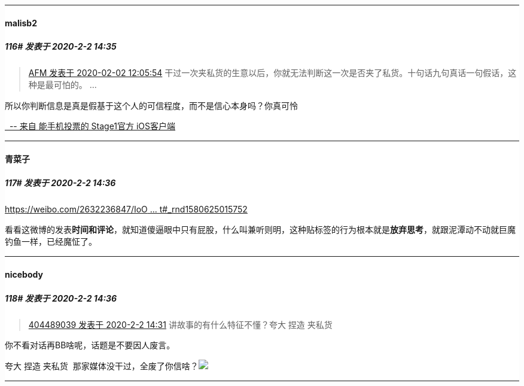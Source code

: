 



-----

####  malisb2  
##### 116#       发表于 2020-2-2 14:35



<blockquote><a href="httphttps://bbs.saraba1st.com/2b/forum.php?mod=redirect&amp;goto=findpost&amp;pid=46304663&amp;ptid=1911848" target="_blank">AFM 发表于 2020-02-02 12:05:54</a>
干过一次夹私货的生意以后，你就无法判断这一次是否夹了私货。十句话九句真话一句假话，这种是最可怕的。 ...</blockquote>所以你判断信息是真是假基于这个人的可信程度，而不是信心本身吗？你真可怜

[  -- 来自 能手机投票的 Stage1官方 iOS客户端](https://itunes.apple.com/fi/app/saraba1st/id1221237470?mt=8)







-----

####  青菜子  
##### 117#       发表于 2020-2-2 14:36



[https://weibo.com/2632236847/IoO ... t#_rnd1580625015752](https://weibo.com/2632236847/IoO5Meykn?type=comment#_rnd1580625015752)


看看这微博的发表<strong>时间和评论</strong>，就知道傻逼眼中只有屁股，什么叫兼听则明，这种贴标签的行为根本就是<strong>放弃思考</strong>，就跟泥潭动不动就巨魔钓鱼一样，已经魔怔了。







-----

####  nicebody  
##### 118#       发表于 2020-2-2 14:36



<blockquote><a href="httphttps://bbs.saraba1st.com/2b/forum.php?mod=redirect&amp;goto=findpost&amp;pid=46305855&amp;ptid=1911848" target="_blank">404489039 发表于 2020-2-2 14:31</a>
讲故事的有什么特征不懂？夸大 捏造 夹私货</blockquote>
你不看对话再BB啥呢，话题是不要因人废言。

夸大 捏造 夹私货  那家媒体没干过，全废了你信啥？<img src="https://static.saraba1st.com/image/smiley/face2017/214.gif" referrerpolicy="no-referrer">







-----
